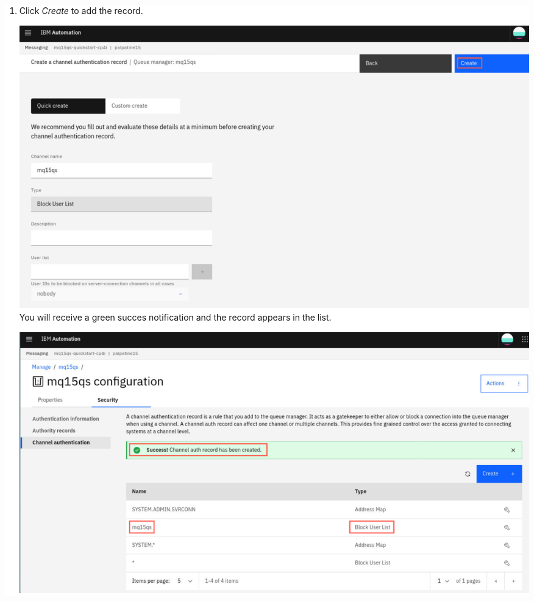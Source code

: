 1. Click *Create* to add the record.

	![](./images/image235.png)
	You will receive a green succes notification and the record appears in the list.

	![](./images/image236.png)
